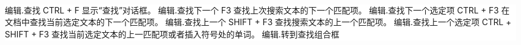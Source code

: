 <td width="33%" >编辑.查找
</td>

<td width="33%" >CTRL + F
</td>

<td width="34%" >显示“查找”对话框。
</td>
</tr>
<tr valign="top" >

<td width="33%" >编辑.查找下一个
</td>

<td width="33%" >F3
</td>

<td width="34%" >查找上次搜索文本的下一个匹配项。
</td>
</tr>
<tr valign="top" >

<td width="33%" >编辑.查找下一个选定项
</td>

<td width="33%" >CTRL + F3
</td>

<td width="34%" >在文档中查找当前选定文本的下一个匹配项。
</td>
</tr>
<tr valign="top" >

<td width="33%" >编辑.查找上一个
</td>

<td width="33%" >SHIFT + F3
</td>

<td width="34%" >查找搜索文本的上一个匹配项。
</td>
</tr>
<tr valign="top" >

<td width="33%" >编辑.查找上一个选定项
</td>

<td width="33%" >CTRL + SHIFT + F3
</td>

<td width="34%" >查找当前选定文本的上一匹配项或者插入符号处的单词。
</td>
</tr>
<tr valign="top" >

<td width="33%" >编辑.转到查找组合框
</td>
